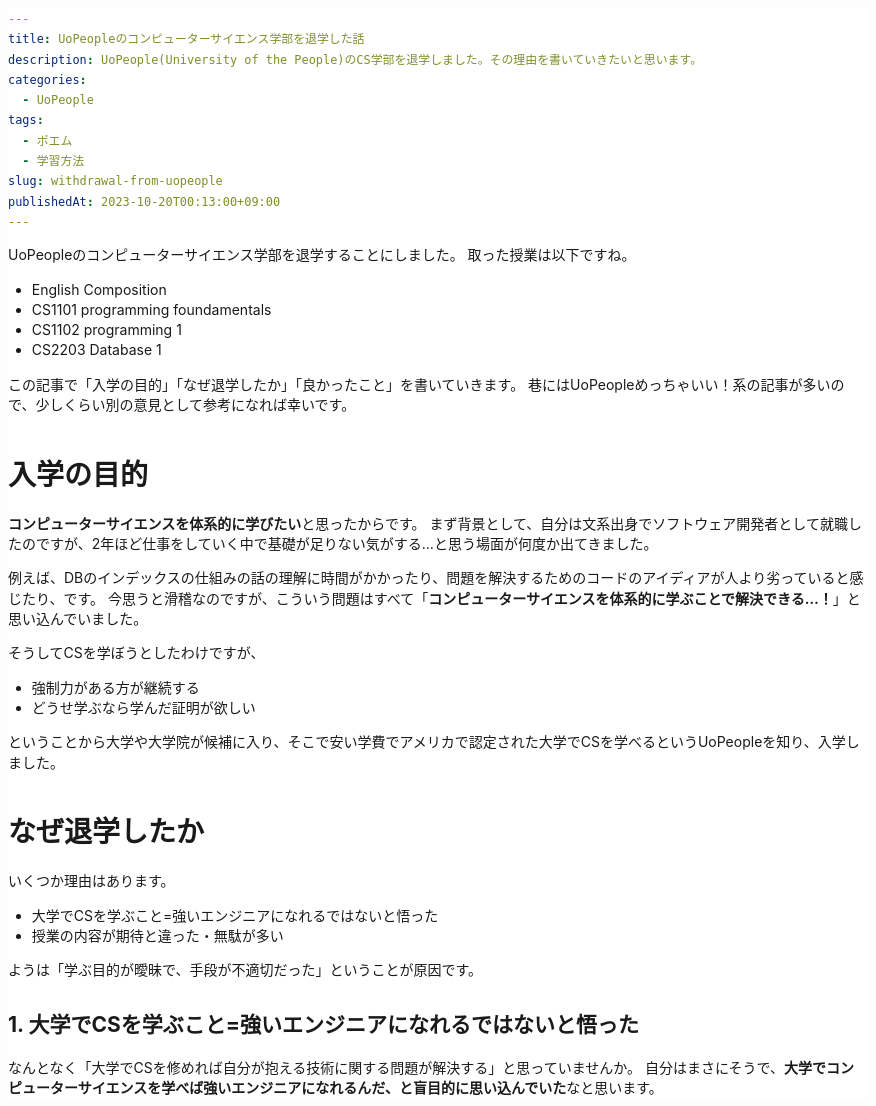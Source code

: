 ```yaml
---
title: UoPeopleのコンピューターサイエンス学部を退学した話
description: UoPeople(University of the People)のCS学部を退学しました。その理由を書いていきたいと思います。
categories:
  - UoPeople
tags:
  - ポエム
  - 学習方法
slug: withdrawal-from-uopeople
publishedAt: 2023-10-20T00:13:00+09:00
---
```


UoPeopleのコンピューターサイエンス学部を退学することにしました。
取った授業は以下ですね。

- English Composition
- CS1101 programming foundamentals
- CS1102 programming 1
- CS2203 Database 1

この記事で「入学の目的」「なぜ退学したか」「良かったこと」を書いていきます。
巷にはUoPeopleめっちゃいい！系の記事が多いので、少しくらい別の意見として参考になれば幸いです。

# 入学の目的

**コンピューターサイエンスを体系的に学びたい**と思ったからです。
まず背景として、自分は文系出身でソフトウェア開発者として就職したのですが、2年ほど仕事をしていく中で基礎が足りない気がする…と思う場面が何度か出てきました。

例えば、DBのインデックスの仕組みの話の理解に時間がかかったり、問題を解決するためのコードのアイディアが人より劣っていると感じたり、です。
今思うと滑稽なのですが、こういう問題はすべて「**コンピューターサイエンスを体系的に学ぶことで解決できる…！**」と思い込んでいました。

そうしてCSを学ぼうとしたわけですが、

- 強制力がある方が継続する
- どうせ学ぶなら学んだ証明が欲しい

ということから大学や大学院が候補に入り、そこで安い学費でアメリカで認定された大学でCSを学べるというUoPeopleを知り、入学しました。

# なぜ退学したか

いくつか理由はあります。

- 大学でCSを学ぶこと=強いエンジニアになれるではないと悟った
- 授業の内容が期待と違った・無駄が多い

ようは「学ぶ目的が曖昧で、手段が不適切だった」ということが原因です。

## 1. 大学でCSを学ぶこと=強いエンジニアになれるではないと悟った

なんとなく「大学でCSを修めれば自分が抱える技術に関する問題が解決する」と思っていませんか。
自分はまさにそうで、**大学でコンピューターサイエンスを学べば強いエンジニアになれるんだ、と盲目的に思い込んでいた**なと思います。
